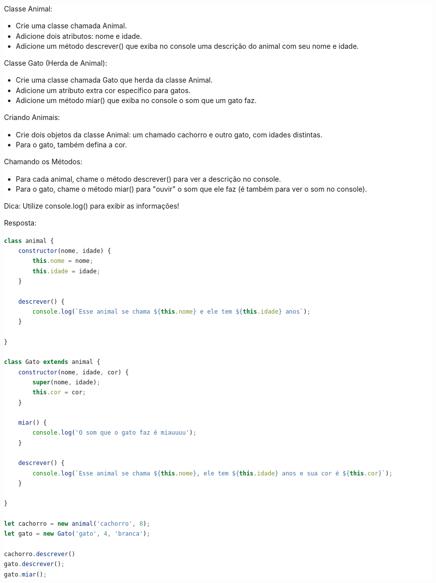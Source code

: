 Classe Animal:
- Crie uma classe chamada Animal.
- Adicione dois atributos: nome e idade.
- Adicione um método descrever() que exiba no console uma descrição do animal com seu nome e idade.

Classe Gato (Herda de Animal):
- Crie uma classe chamada Gato que herda da classe Animal.
- Adicione um atributo extra cor específico para gatos.
- Adicione um método miar() que exiba no console o som que um gato faz.

Criando Animais:
- Crie dois objetos da classe Animal: um chamado cachorro e outro gato, com idades distintas.
- Para o gato, também defina a cor.

Chamando os Métodos:
- Para cada animal, chame o método descrever() para ver a descrição no console.
- Para o gato, chame o método miar() para "ouvir" o som que ele faz (é também para ver o som no console).

Dica: Utilize console.log() para exibir as informações!

Resposta: 

```javascript
class animal {
    constructor(nome, idade) {
        this.nome = nome;
        this.idade = idade;
    }

    descrever() {
        console.log(`Esse animal se chama ${this.nome} e ele tem ${this.idade} anos`);
    }

}

class Gato extends animal {
    constructor(nome, idade, cor) {
        super(nome, idade);
        this.cor = cor;
    }

    miar() {
        console.log('O som que o gato faz é miauuuu');
    }

    descrever() {
        console.log(`Esse animal se chama ${this.nome}, ele tem ${this.idade} anos e sua cor é ${this.cor}`);
    }

}

let cachorro = new animal('cachorro', 8);
let gato = new Gato('gato', 4, 'branca');

cachorro.descrever()
gato.descrever();
gato.miar();
```
